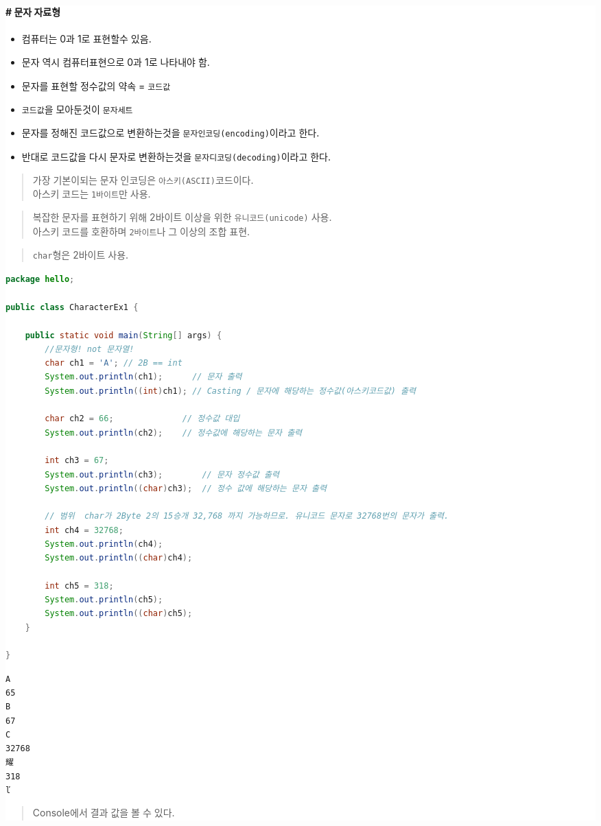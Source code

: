 #

#### # 문자 자료형

- 컴퓨터는 0과 1로 표현할수 있음.

- 문자 역시 컴퓨터표현으로 0과 1로 나타내야 함.

- 문자를 표현할 정수값의 약속 = `코드값`

- `코드값`을 모아둔것이 `문자세트`

- 문자를 정해진 코드값으로 변환하는것을 `문자인코딩(encoding)`이라고 한다.

- 반대로 코드값을 다시 문자로 변환하는것을 `문자디코딩(decoding)`이라고 한다.

> 가장 기본이되는 문자 인코딩은 `아스키(ASCII)`코드이다.  
> 아스키 코드는 `1바이트`만 사용.

> 복잡한 문자를 표현하기 위해 2바이트 이상을 위한 `유니코드(unicode)` 사용.  
> 아스키 코드를 호환하며 `2바이트`나 그 이상의 조합 표현.

> `char`형은 2바이트 사용.

```java
package hello;

public class CharacterEx1 {

	public static void main(String[] args) {
		//문자형! not 문자열!
		char ch1 = 'A'; // 2B == int
		System.out.println(ch1);      // 문자 출력
		System.out.println((int)ch1); // Casting / 문자에 해당하는 정수값(아스키코드값) 출력
		
		char ch2 = 66;              // 정수값 대입
		System.out.println(ch2);    // 정수값에 해당하는 문자 출력
		
		int ch3 = 67;               
		System.out.println(ch3);        // 문자 정수값 출력
		System.out.println((char)ch3);  // 정수 값에 해당하는 문자 출력

		// 범위  char가 2Byte 2의 15승개 32,768 까지 가능하므로. 유니코드 문자로 32768번의 문자가 출력.
		int ch4 = 32768;
		System.out.println(ch4);
		System.out.println((char)ch4);
		
		int ch5 = 318;
		System.out.println(ch5);
		System.out.println((char)ch5);
	}

}
```

```cmd
A
65
B
67
C
32768
耀
318
ľ
```  
> Console에서 결과 값을 볼 수 있다.
